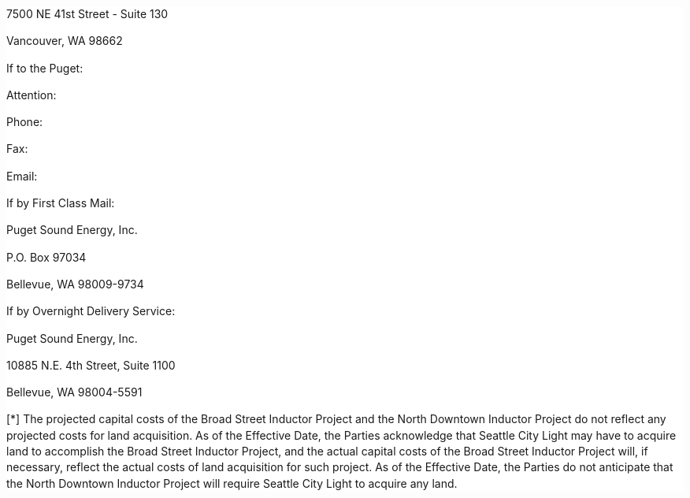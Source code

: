 7500 NE 41st Street - Suite 130

Vancouver, WA 98662

</td></tr>

<tr><td>If to the Puget:

Attention:

Phone:

Fax:

Email:

If by First Class Mail:

Puget Sound Energy, Inc.

P.O. Box 97034

Bellevue, WA 98009-9734

If by Overnight Delivery Service:

Puget Sound Energy, Inc.

10885 N.E. 4th Street, Suite 1100
   
 Bellevue, WA 98004-5591

</td><td></td></tr>

</table> [*]  The projected capital costs of the Broad Street Inductor Project and the North Downtown Inductor Project do not reflect any projected costs for land acquisition. As of the Effective Date, the Parties acknowledge that Seattle City Light may have to acquire land to accomplish the Broad Street Inductor Project, and the actual capital costs of the Broad Street Inductor Project will, if necessary, reflect the actual costs of land acquisition for such project. As of the Effective Date, the Parties do not anticipate that the North Downtown Inductor Project will require Seattle City Light to acquire any land.

